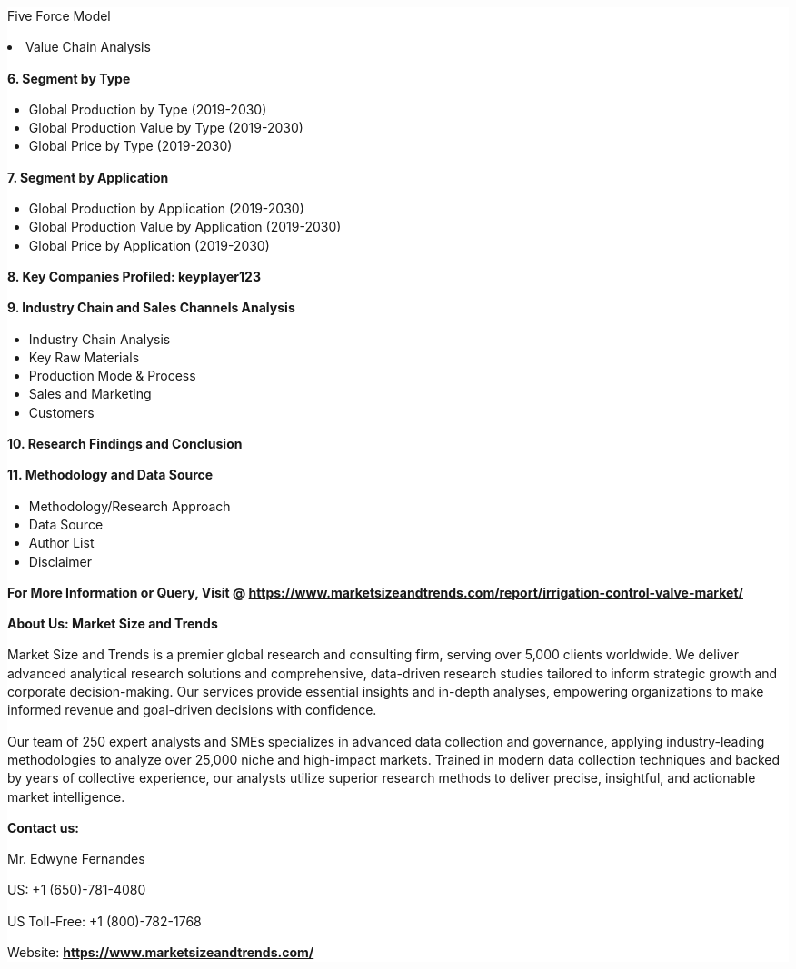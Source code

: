 Five Force Model</li><li>Value Chain Analysis&nbsp;</li></ul><p><strong>6. Segment by Type</strong></p><ul><li>Global Production by Type (2019-2030)</li><li>Global Production Value by Type (2019-2030)</li><li>Global Price by Type (2019-2030)</li></ul><p><strong>7. Segment by Application</strong></p><ul><li>Global Production by Application (2019-2030)</li><li>Global Production Value by Application (2019-2030)</li><li>Global Price by Application (2019-2030)</li></ul><p><strong>8. Key Companies Profiled: keyplayer123</strong></p><p><strong>9. Industry Chain and Sales Channels Analysis</strong></p><ul><li>Industry Chain Analysis</li><li>Key Raw Materials</li><li>Production Mode &amp; Process</li><li>Sales and Marketing</li><li>Customers</li></ul><p><strong>10. Research Findings and Conclusion</strong></p><p><strong>11. Methodology and Data Source</strong></p><ul><li>Methodology/Research Approach</li><li>Data Source</li><li>Author List</li><li>Disclaimer</li></ul></p><p><strong>For More Information or Query, Visit @ <a href="https://www.marketsizeandtrends.com/report/irrigation-control-valve-market/">https://www.marketsizeandtrends.com/report/irrigation-control-valve-market/</a></strong></p><p><strong>About Us: Market Size and Trends</strong></p><p>Market Size and Trends is a premier global research and consulting firm, serving over 5,000 clients worldwide. We deliver advanced analytical research solutions and comprehensive, data-driven research studies tailored to inform strategic growth and corporate decision-making. Our services provide essential insights and in-depth analyses, empowering organizations to make informed revenue and goal-driven decisions with confidence.</p><p>Our team of 250 expert analysts and SMEs specializes in advanced data collection and governance, applying industry-leading methodologies to analyze over 25,000 niche and high-impact markets. Trained in modern data collection techniques and backed by years of collective experience, our analysts utilize superior research methods to deliver precise, insightful, and actionable market intelligence.</p><p><strong>Contact us:</strong></p><p>Mr. Edwyne Fernandes</p><p>US: +1 (650)-781-4080</p><p>US Toll-Free: +1 (800)-782-1768</p><p>Website: <strong><a href="https://www.marketsizeandtrends.com/">https://www.marketsizeandtrends.com/</a></strong></p>
